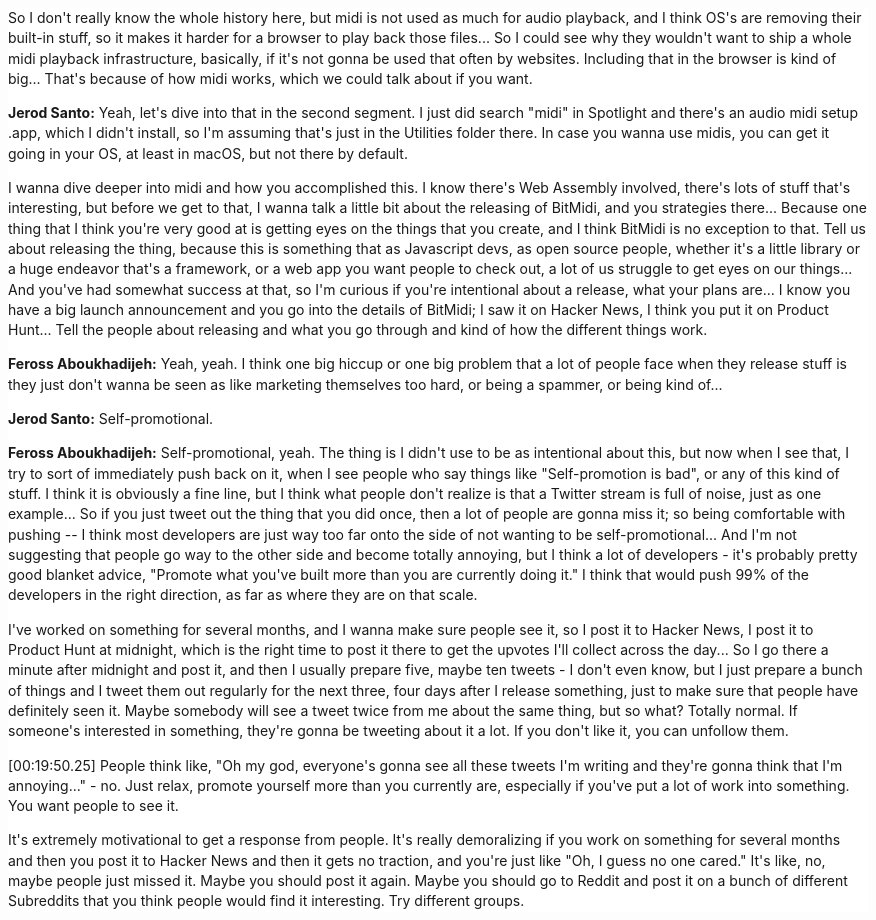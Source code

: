 So I don't really know the whole history here, but midi is not used as much for audio playback, and I think OS's are removing their built-in stuff, so it makes it harder for a browser to play back those files... So I could see why they wouldn't want to ship a whole midi playback infrastructure, basically, if it's not gonna be used that often by websites. Including that in the browser is kind of big... That's because of how midi works, which we could talk about if you want.

**Jerod Santo:** Yeah, let's dive into that in the second segment. I just did search "midi" in Spotlight and there's an audio midi setup .app, which I didn't install, so I'm assuming that's just in the Utilities folder there. In case you wanna use midis, you can get it going in your OS, at least in macOS, but not there by default.

I wanna dive deeper into midi and how you accomplished this. I know there's Web Assembly involved, there's lots of stuff that's interesting, but before we get to that, I wanna talk a little bit about the releasing of BitMidi, and you strategies there... Because one thing that I think you're very good at is getting eyes on the things that you create, and I think BitMidi is no exception to that. Tell us about releasing the thing, because this is something that as Javascript devs, as open source people, whether it's a little library or a huge endeavor that's a framework, or a web app you want people to check out, a lot of us struggle to get eyes on our things... And you've had somewhat success at that, so I'm curious if you're intentional about a release, what your plans are... I know you have a big launch announcement and you go into the details of BitMidi; I saw it on Hacker News, I think you put it on Product Hunt... Tell the people about releasing and what you go through and kind of how the different things work.

**Feross Aboukhadijeh:** Yeah, yeah. I think one big hiccup or one big problem that a lot of people face when they release stuff is they just don't wanna be seen as like marketing themselves too hard, or being a spammer, or being kind of...

**Jerod Santo:** Self-promotional.

**Feross Aboukhadijeh:** Self-promotional, yeah. The thing is I didn't use to be as intentional about this, but now when I see that, I try to sort of immediately push back on it, when I see people who say things like "Self-promotion is bad", or any of this kind of stuff. I think it is obviously a fine line, but I think what people don't realize is that a Twitter stream is full of noise, just as one example... So if you just tweet out the thing that you did once, then a lot of people are gonna miss it; so being comfortable with pushing -- I think most developers are just way too far onto the side of not wanting to be self-promotional... And I'm not suggesting that people go way to the other side and become totally annoying, but I think a lot of developers - it's probably pretty good blanket advice, "Promote what you've built more than you are currently doing it." I think that would push 99% of the developers in the right direction, as far as where they are on that scale.

I've worked on something for several months, and I wanna make sure people see it, so I post it to Hacker News, I post it to Product Hunt at midnight, which is the right time to post it there to get the upvotes I'll collect across the day... So I go there a minute after midnight and post it, and then I usually prepare five, maybe ten tweets - I don't even know, but I just prepare a bunch of things and I tweet them out regularly for the next three, four days after I release something, just to make sure that people have definitely seen it. Maybe somebody will see a tweet twice from me about the same thing, but so what? Totally normal. If someone's interested in something, they're gonna be tweeting about it a lot. If you don't like it, you can unfollow them.

\[00:19:50.25\] People think like, "Oh my god, everyone's gonna see all these tweets I'm writing and they're gonna think that I'm annoying..." - no. Just relax, promote yourself more than you currently are, especially if you've put a lot of work into something. You want people to see it.

It's extremely motivational to get a response from people. It's really demoralizing if you work on something for several months and then you post it to Hacker News and then it gets no traction, and you're just like "Oh, I guess no one cared." It's like, no, maybe people just missed it. Maybe you should post it again. Maybe you should go to Reddit and post it on a bunch of different Subreddits that you think people would find it interesting. Try different groups.
